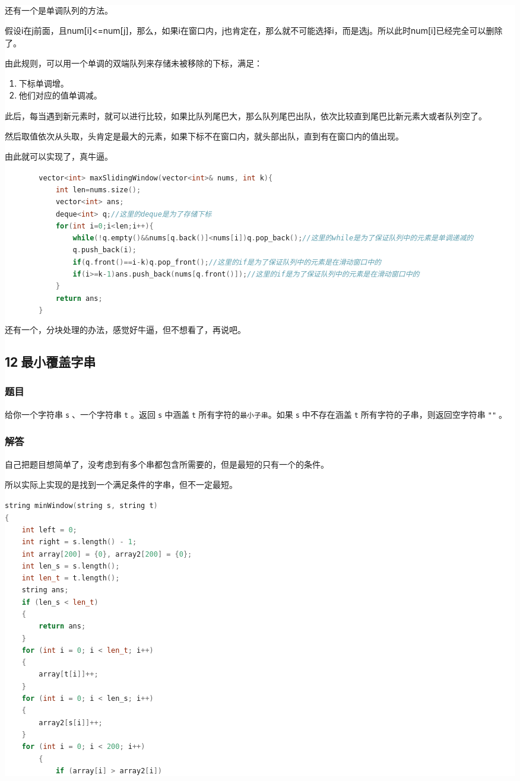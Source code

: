 还有一个是单调队列的方法。

假设i在j前面，且num[i]<=num[j]，那么，如果i在窗口内，j也肯定在，那么就不可能选择i，而是选j。所以此时num[i]已经完全可以删除了。

由此规则，可以用一个单调的双端队列来存储未被移除的下标，满足：

1. 下标单调增。
2. 他们对应的值单调减。

此后，每当遇到新元素时，就可以进行比较，如果比队列尾巴大，那么队列尾巴出队，依次比较直到尾巴比新元素大或者队列空了。

然后取值依次从头取，头肯定是最大的元素，如果下标不在窗口内，就头部出队，直到有在窗口内的值出现。

由此就可以实现了，真牛逼。

```CPP
        vector<int> maxSlidingWindow(vector<int>& nums, int k){
            int len=nums.size();
            vector<int> ans;
            deque<int> q;//这里的deque是为了存储下标
            for(int i=0;i<len;i++){
                while(!q.empty()&&nums[q.back()]<nums[i])q.pop_back();//这里的while是为了保证队列中的元素是单调递减的
                q.push_back(i);
                if(q.front()==i-k)q.pop_front();//这里的if是为了保证队列中的元素是在滑动窗口中的
                if(i>=k-1)ans.push_back(nums[q.front()]);//这里的if是为了保证队列中的元素是在滑动窗口中的
            }
            return ans;
        }
```

还有一个，分块处理的办法，感觉好牛逼，但不想看了，再说吧。

## 12 最小覆盖字串

### 题目

给你一个字符串 `s` 、一个字符串 `t` 。返回 `s` 中涵盖 `t` 所有字符的`最小子串`。如果 `s` 中不存在涵盖 `t` 所有字符的子串，则返回空字符串 `""` 。

### 解答

自己把题目想简单了，没考虑到有多个串都包含所需要的，但是最短的只有一个的条件。

所以实际上实现的是找到一个满足条件的字串，但不一定最短。

```cpp
string minWindow(string s, string t)
{
    int left = 0;
    int right = s.length() - 1;
    int array[200] = {0}, array2[200] = {0};
    int len_s = s.length();
    int len_t = t.length();
    string ans;
    if (len_s < len_t)
    {
        return ans;
    }
    for (int i = 0; i < len_t; i++)
    {
        array[t[i]]++;
    }
    for (int i = 0; i < len_s; i++)
    {
        array2[s[i]]++;
    }
    for (int i = 0; i < 200; i++)
        {
            if (array[i] > array2[i])
```